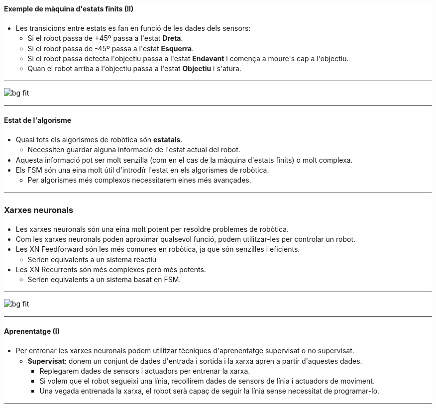 #### Exemple de màquina d'estats finits (II)

- Les transicions entre estats es fan en funció de les dades dels sensors:
  - Si el robot passa de +45º passa a l'estat **Dreta**.
  - Si el robot passa de -45º passa a l'estat **Esquerra**.
  - Si el robot passa detecta l'objectiu passa a l'estat **Endavant** i comença a moure's cap a l'objectiu.
  - Quan el robot arriba a l'objectiu passa a l'estat **Objectiu** i s'atura.


---

![bg fit](../images/buscar_objectiu.png)

---

#### Estat de l'algorisme

- Quasi tots els algorismes de robòtica són **estatals**.
  - Necessiten guardar alguna informació de l'estat actual del robot.
- Aquesta informació pot ser molt senzilla (com en el cas de la màquina d'estats finits) o molt complexa.
- Els FSM són una eina molt útil d'introdïr l'estat en els algorismes de robòtica.
  - Per algorismes més complexos necessitarem eines més avançades.

---

### Xarxes neuronals

- Les xarxes neuronals són una eina molt potent per resoldre problemes de robòtica.
- Com les xarxes neuronals poden aproximar qualsevol funció, podem utilitzar-les per controlar un robot.
- Les XN Feedforward són les més comunes en robòtica, ja que són senzilles i eficients.
  - Serien equivalents a un sistema reactiu
- Les XN Recurrents són més complexes però més potents.
  - Serien equivalents a un sistema basat en FSM.

---

![bg fit](../images/nn_robotics.jpeg)

---

<style scoped>section { font-size:34px; }</style>


#### Aprenentatge (I)

- Per entrenar les xarxes neuronals podem utilitzar tècniques d'aprenentatge supervisat o no supervisat.
  - **Supervisat**: donem un conjunt de dades d'entrada i sortida i la xarxa apren a partir d'aquestes dades.
    - Replegarem dades de sensors i actuadors per entrenar la xarxa.
    - Si volem que el robot segueixi una línia, recollirem dades de sensors de línia i actuadors de moviment.
    - Una vegada entrenada la xarxa, el robot serà capaç de seguir la línia sense necessitat de programar-lo.

---